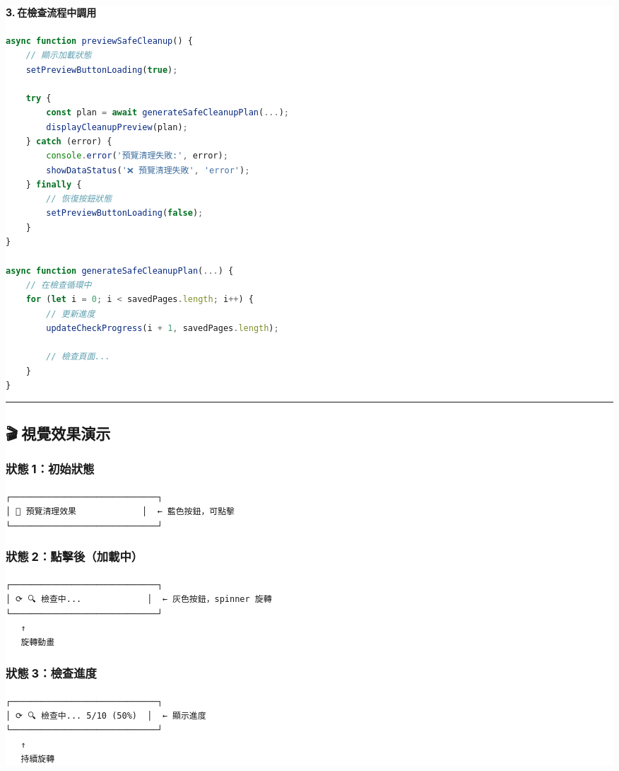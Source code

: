 #### 3. 在檢查流程中調用
```javascript
async function previewSafeCleanup() {
    // 顯示加載狀態
    setPreviewButtonLoading(true);
    
    try {
        const plan = await generateSafeCleanupPlan(...);
        displayCleanupPreview(plan);
    } catch (error) {
        console.error('預覽清理失敗:', error);
        showDataStatus('❌ 預覽清理失敗', 'error');
    } finally {
        // 恢復按鈕狀態
        setPreviewButtonLoading(false);
    }
}

async function generateSafeCleanupPlan(...) {
    // 在檢查循環中
    for (let i = 0; i < savedPages.length; i++) {
        // 更新進度
        updateCheckProgress(i + 1, savedPages.length);
        
        // 檢查頁面...
    }
}
```

---

## 🎬 視覺效果演示

### 狀態 1：初始狀態
```
┌─────────────────────────────┐
│ 👀 預覽清理效果             │  ← 藍色按鈕，可點擊
└─────────────────────────────┘
```

### 狀態 2：點擊後（加載中）
```
┌─────────────────────────────┐
│ ⟳ 🔍 檢查中...             │  ← 灰色按鈕，spinner 旋轉
└─────────────────────────────┘
   ↑
   旋轉動畫
```

### 狀態 3：檢查進度
```
┌─────────────────────────────┐
│ ⟳ 🔍 檢查中... 5/10 (50%)  │  ← 顯示進度
└─────────────────────────────┘
   ↑
   持續旋轉
```
